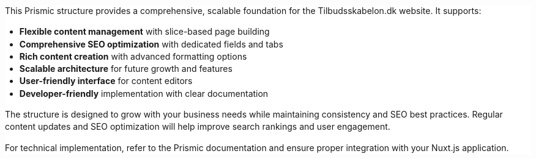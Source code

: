 This Prismic structure provides a comprehensive, scalable foundation for the Tilbudsskabelon.dk website. It supports:

- **Flexible content management** with slice-based page building
- **Comprehensive SEO optimization** with dedicated fields and tabs
- **Rich content creation** with advanced formatting options
- **Scalable architecture** for future growth and features
- **User-friendly interface** for content editors
- **Developer-friendly** implementation with clear documentation

The structure is designed to grow with your business needs while maintaining consistency and SEO best practices. Regular content updates and SEO optimization will help improve search rankings and user engagement.

For technical implementation, refer to the Prismic documentation and ensure proper integration with your Nuxt.js application.
